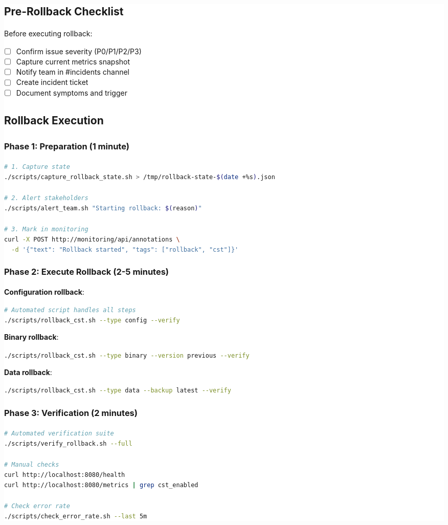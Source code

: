 ## Pre-Rollback Checklist

Before executing rollback:

- [ ] Confirm issue severity (P0/P1/P2/P3)
- [ ] Capture current metrics snapshot
- [ ] Notify team in #incidents channel
- [ ] Create incident ticket
- [ ] Document symptoms and trigger

## Rollback Execution

### Phase 1: Preparation (1 minute)

```bash
# 1. Capture state
./scripts/capture_rollback_state.sh > /tmp/rollback-state-$(date +%s).json

# 2. Alert stakeholders
./scripts/alert_team.sh "Starting rollback: $(reason)"

# 3. Mark in monitoring
curl -X POST http://monitoring/api/annotations \
  -d '{"text": "Rollback started", "tags": ["rollback", "cst"]}'
```

### Phase 2: Execute Rollback (2-5 minutes)

**Configuration rollback**:
```bash
# Automated script handles all steps
./scripts/rollback_cst.sh --type config --verify
```

**Binary rollback**:
```bash
./scripts/rollback_cst.sh --type binary --version previous --verify
```

**Data rollback**:
```bash
./scripts/rollback_cst.sh --type data --backup latest --verify
```

### Phase 3: Verification (2 minutes)

```bash
# Automated verification suite
./scripts/verify_rollback.sh --full

# Manual checks
curl http://localhost:8080/health
curl http://localhost:8080/metrics | grep cst_enabled

# Check error rate
./scripts/check_error_rate.sh --last 5m
```
